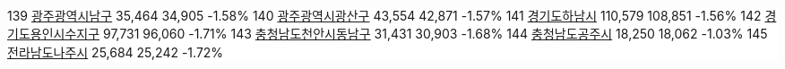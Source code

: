  <tr class="item">
    <td>139</td>
    <td><a href="/apt/광주광역시남구">광주광역시남구</a></td>
    <td>35,464</td>
    <td>34,905</td>
    <td>-1.58%</td>
  </tr>

  <tr class="item">
    <td>140</td>
    <td><a href="/apt/광주광역시광산구">광주광역시광산구</a></td>
    <td>43,554</td>
    <td>42,871</td>
    <td>-1.57%</td>
  </tr>

  <tr class="item">
    <td>141</td>
    <td><a href="/apt/경기도하남시">경기도하남시</a></td>
    <td>110,579</td>
    <td>108,851</td>
    <td>-1.56%</td>
  </tr>

  <tr class="item">
    <td>142</td>
    <td><a href="/apt/경기도용인시수지구">경기도용인시수지구</a></td>
    <td>97,731</td>
    <td>96,060</td>
    <td>-1.71%</td>
  </tr>

  <tr class="item">
    <td>143</td>
    <td><a href="/apt/충청남도천안시동남구">충청남도천안시동남구</a></td>
    <td>31,431</td>
    <td>30,903</td>
    <td>-1.68%</td>
  </tr>

  <tr class="item">
    <td>144</td>
    <td><a href="/apt/충청남도공주시">충청남도공주시</a></td>
    <td>18,250</td>
    <td>18,062</td>
    <td>-1.03%</td>
  </tr>

  <tr class="item">
    <td>145</td>
    <td><a href="/apt/전라남도나주시">전라남도나주시</a></td>
    <td>25,684</td>
    <td>25,242</td>
    <td>-1.72%</td>
  </tr>
